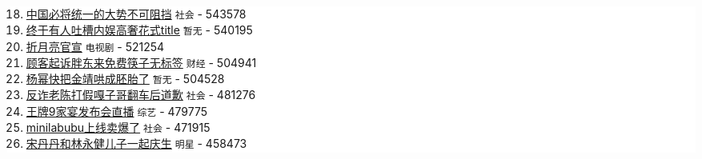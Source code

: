 18. [中国必将统一的大势不可阻挡](https://m.weibo.cn/search?containerid=100103type%3D1%26t%3D10%26q%3D%23%E4%B8%AD%E5%9B%BD%E5%BF%85%E5%B0%86%E7%BB%9F%E4%B8%80%E7%9A%84%E5%A4%A7%E5%8A%BF%E4%B8%8D%E5%8F%AF%E9%98%BB%E6%8C%A1%23&stream_entry_id=31&isnewpage=1&extparam=seat%3D1%26flag%3D1%26c_type%3D31%26cate%3D5001%26realpos%3D4%26stream_entry_id%3D31%26dgr%3D0%26filter_type%3Drealtimehot%26band_rank%3D4%26q%3D%2523%25E4%25B8%25AD%25E5%259B%25BD%25E5%25BF%2585%25E5%25B0%2586%25E7%25BB%259F%25E4%25B8%2580%25E7%259A%2584%25E5%25A4%25A7%25E5%258A%25BF%25E4%25B8%258D%25E5%258F%25AF%25E9%2598%25BB%25E6%258C%25A1%2523%26pos%3D4%26lcate%3D5001%26display_time%3D1756441963%26pre_seqid%3D17564419630000417905815) `社会` - 543578
19. [终于有人吐槽内娱高奢花式title](https://m.weibo.cn/search?containerid=100103type%3D1%26t%3D10%26q%3D%E7%BB%88%E4%BA%8E%E6%9C%89%E4%BA%BA%E5%90%90%E6%A7%BD%E5%86%85%E5%A8%B1%E9%AB%98%E5%A5%A2%E8%8A%B1%E5%BC%8Ftitle&stream_entry_id=31&isnewpage=1&extparam=seat%3D1%26filter_type%3Drealtimehot%26c_type%3D31%26cate%3D5001%26band_rank%3D22%26lcate%3D5001%26realpos%3D22%26stream_entry_id%3D31%26q%3D%25E7%25BB%2588%25E4%25BA%258E%25E6%259C%2589%25E4%25BA%25BA%25E5%2590%2590%25E6%25A7%25BD%25E5%2586%2585%25E5%25A8%25B1%25E9%25AB%2598%25E5%25A5%25A2%25E8%258A%25B1%25E5%25BC%258Ftitle%26flag%3D1%26dgr%3D0%26pos%3D23%26display_time%3D1756456543%26pre_seqid%3D17564565430030177678716) `暂无` - 540195
20. [折月亮官宣](https://m.weibo.cn/search?containerid=100103type%3D1%26t%3D10%26q%3D%E6%8A%98%E6%9C%88%E4%BA%AE%E5%AE%98%E5%AE%A3&stream_entry_id=31&isnewpage=1&extparam=seat%3D1%26q%3D%25E6%258A%2598%25E6%259C%2588%25E4%25BA%25AE%25E5%25AE%2598%25E5%25AE%25A3%26dgr%3D0%26filter_type%3Drealtimehot%26lcate%3D5001%26pos%3D4%26c_type%3D31%26stream_entry_id%3D31%26cate%3D5001%26realpos%3D5%26flag%3D1%26band_rank%3D5%26display_time%3D1756437016%26pre_seqid%3D17564370163950175192978) `电视剧` - 521254
21. [顾客起诉胖东来免费筷子无标签](https://m.weibo.cn/search?containerid=100103type%3D1%26t%3D10%26q%3D%23%E9%A1%BE%E5%AE%A2%E8%B5%B7%E8%AF%89%E8%83%96%E4%B8%9C%E6%9D%A5%E5%85%8D%E8%B4%B9%E7%AD%B7%E5%AD%90%E6%97%A0%E6%A0%87%E7%AD%BE%23&stream_entry_id=31&isnewpage=1&extparam=seat%3D1%26band_rank%3D5%26flag%3D1%26pos%3D5%26filter_type%3Drealtimehot%26c_type%3D31%26dgr%3D0%26cate%3D5001%26lcate%3D5001%26q%3D%2523%25E9%25A1%25BE%25E5%25AE%25A2%25E8%25B5%25B7%25E8%25AF%2589%25E8%2583%2596%25E4%25B8%259C%25E6%259D%25A5%25E5%2585%258D%25E8%25B4%25B9%25E7%25AD%25B7%25E5%25AD%2590%25E6%2597%25A0%25E6%25A0%2587%25E7%25AD%25BE%2523%26realpos%3D5%26stream_entry_id%3D31%26display_time%3D1756452421%26pre_seqid%3D175645242110904108512104) `财经` - 504941
22. [杨幂快把金靖哄成胚胎了](https://m.weibo.cn/search?containerid=100103type%3D1%26t%3D10%26q%3D%E6%9D%A8%E5%B9%82%E5%BF%AB%E6%8A%8A%E9%87%91%E9%9D%96%E5%93%84%E6%88%90%E8%83%9A%E8%83%8E%E4%BA%86&stream_entry_id=31&isnewpage=1&extparam=seat%3D1%26pos%3D6%26stream_entry_id%3D31%26lcate%3D5001%26realpos%3D6%26q%3D%25E6%259D%25A8%25E5%25B9%2582%25E5%25BF%25AB%25E6%258A%258A%25E9%2587%2591%25E9%259D%2596%25E5%2593%2584%25E6%2588%2590%25E8%2583%259A%25E8%2583%258E%25E4%25BA%2586%26dgr%3D0%26c_type%3D31%26band_rank%3D6%26flag%3D2%26cate%3D5001%26filter_type%3Drealtimehot%26display_time%3D1756432838%26pre_seqid%3D1756432837984920221397) `暂无` - 504528
23. [反诈老陈打假嘎子哥翻车后道歉](https://m.weibo.cn/search?containerid=100103type%3D1%26t%3D10%26q%3D%23%E5%8F%8D%E8%AF%88%E8%80%81%E9%99%88%E6%89%93%E5%81%87%E5%98%8E%E5%AD%90%E5%93%A5%E7%BF%BB%E8%BD%A6%E5%90%8E%E9%81%93%E6%AD%89%23&stream_entry_id=31&isnewpage=1&extparam=seat%3D1%26c_type%3D31%26cate%3D5001%26flag%3D1%26q%3D%2523%25E5%258F%258D%25E8%25AF%2588%25E8%2580%2581%25E9%2599%2588%25E6%2589%2593%25E5%2581%2587%25E5%2598%258E%25E5%25AD%2590%25E5%2593%25A5%25E7%25BF%25BB%25E8%25BD%25A6%25E5%2590%258E%25E9%2581%2593%25E6%25AD%2589%2523%26pos%3D32%26stream_entry_id%3D31%26band_rank%3D31%26dgr%3D0%26lcate%3D5001%26realpos%3D31%26filter_type%3Drealtimehot%26display_time%3D1756398857%26pre_seqid%3D1756398857247070445127) `社会` - 481276
24. [王牌9家宴发布会直播](https://m.weibo.cn/search?containerid=100103type%3D1%26t%3D10%26q%3D%23%E7%8E%8B%E7%89%8C9%E5%AE%B6%E5%AE%B4%E5%8F%91%E5%B8%83%E4%BC%9A%E7%9B%B4%E6%92%AD%23&stream_entry_id=31&isnewpage=1&extparam=seat%3D1%26flag%3D1%26c_type%3D31%26cate%3D5001%26realpos%3D5%26stream_entry_id%3D31%26dgr%3D0%26filter_type%3Drealtimehot%26band_rank%3D5%26q%3D%2523%25E7%258E%258B%25E7%2589%258C9%25E5%25AE%25B6%25E5%25AE%25B4%25E5%258F%2591%25E5%25B8%2583%25E4%25BC%259A%25E7%259B%25B4%25E6%2592%25AD%2523%26pos%3D5%26lcate%3D5001%26display_time%3D1756441963%26pre_seqid%3D17564419630000417905815) `综艺` - 479775
25. [minilabubu上线卖爆了](https://m.weibo.cn/search?containerid=100103type%3D1%26t%3D10%26q%3D%23minilabubu%E4%B8%8A%E7%BA%BF%E5%8D%96%E7%88%86%E4%BA%86%23&stream_entry_id=31&isnewpage=1&extparam=seat%3D1%26pos%3D7%26stream_entry_id%3D31%26lcate%3D5001%26realpos%3D7%26q%3D%2523minilabubu%25E4%25B8%258A%25E7%25BA%25BF%25E5%258D%2596%25E7%2588%2586%25E4%25BA%2586%2523%26dgr%3D0%26c_type%3D31%26band_rank%3D7%26flag%3D0%26cate%3D5001%26filter_type%3Drealtimehot%26display_time%3D1756432838%26pre_seqid%3D1756432837984920221397) `社会` - 471915
26. [宋丹丹和林永健儿子一起庆生](https://m.weibo.cn/search?containerid=100103type%3D1%26t%3D10%26q%3D%23%E5%AE%8B%E4%B8%B9%E4%B8%B9%E5%92%8C%E6%9E%97%E6%B0%B8%E5%81%A5%E5%84%BF%E5%AD%90%E4%B8%80%E8%B5%B7%E5%BA%86%E7%94%9F%23&stream_entry_id=31&isnewpage=1&extparam=seat%3D1%26stream_entry_id%3D31%26lcate%3D5001%26filter_type%3Drealtimehot%26q%3D%2523%25E5%25AE%258B%25E4%25B8%25B9%25E4%25B8%25B9%25E5%2592%258C%25E6%259E%2597%25E6%25B0%25B8%25E5%2581%25A5%25E5%2584%25BF%25E5%25AD%2590%25E4%25B8%2580%25E8%25B5%25B7%25E5%25BA%2586%25E7%2594%259F%2523%26dgr%3D0%26band_rank%3D39%26realpos%3D39%26cate%3D5001%26flag%3D1%26pos%3D40%26c_type%3D31%26display_time%3D1756449561%26pre_seqid%3D1756449561103054455121) `明星` - 458473